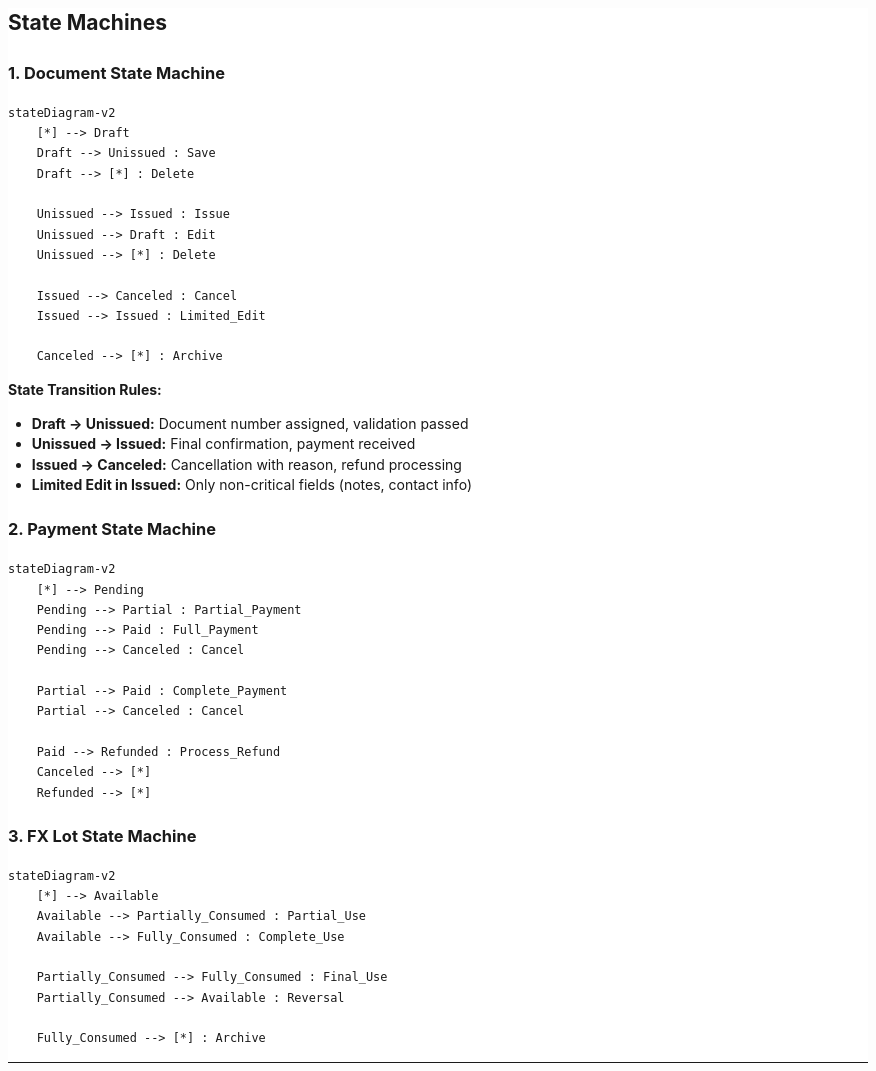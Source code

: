 ## State Machines

### 1. Document State Machine

```mermaid
stateDiagram-v2
    [*] --> Draft
    Draft --> Unissued : Save
    Draft --> [*] : Delete
    
    Unissued --> Issued : Issue
    Unissued --> Draft : Edit
    Unissued --> [*] : Delete
    
    Issued --> Canceled : Cancel
    Issued --> Issued : Limited_Edit
    
    Canceled --> [*] : Archive
```

**State Transition Rules:**
- **Draft → Unissued:** Document number assigned, validation passed
- **Unissued → Issued:** Final confirmation, payment received
- **Issued → Canceled:** Cancellation with reason, refund processing
- **Limited Edit in Issued:** Only non-critical fields (notes, contact info)

### 2. Payment State Machine

```mermaid
stateDiagram-v2
    [*] --> Pending
    Pending --> Partial : Partial_Payment
    Pending --> Paid : Full_Payment
    Pending --> Canceled : Cancel
    
    Partial --> Paid : Complete_Payment
    Partial --> Canceled : Cancel
    
    Paid --> Refunded : Process_Refund
    Canceled --> [*]
    Refunded --> [*]
```

### 3. FX Lot State Machine

```mermaid
stateDiagram-v2
    [*] --> Available
    Available --> Partially_Consumed : Partial_Use
    Available --> Fully_Consumed : Complete_Use
    
    Partially_Consumed --> Fully_Consumed : Final_Use
    Partially_Consumed --> Available : Reversal
    
    Fully_Consumed --> [*] : Archive
```

---